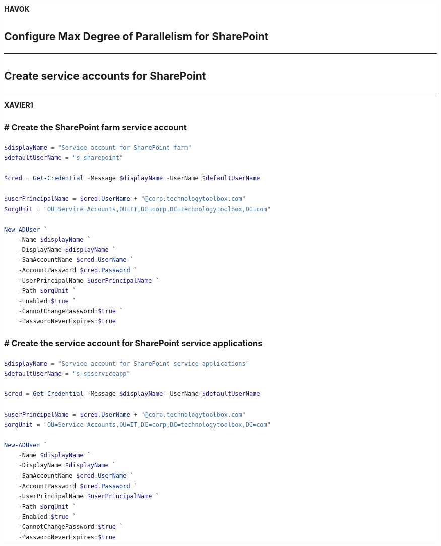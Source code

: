 
**HAVOK**

## Configure Max Degree of Parallelism for SharePoint

---

## Create service accounts for SharePoint

---

**XAVIER1**

### # Create the SharePoint farm service account

```PowerShell
$displayName = "Service account for SharePoint farm"
$defaultUserName = "s-sharepoint"

$cred = Get-Credential -Message $displayName -UserName $defaultUserName

$userPrincipalName = $cred.UserName + "@corp.technologytoolbox.com"
$orgUnit = "OU=Service Accounts,OU=IT,DC=corp,DC=technologytoolbox,DC=com"

New-ADUser `
    -Name $displayName `
    -DisplayName $displayName `
    -SamAccountName $cred.UserName `
    -AccountPassword $cred.Password `
    -UserPrincipalName $userPrincipalName `
    -Path $orgUnit `
    -Enabled:$true `
    -CannotChangePassword:$true `
    -PasswordNeverExpires:$true
```

### # Create the service account for SharePoint service applications

```PowerShell
$displayName = "Service account for SharePoint service applications"
$defaultUserName = "s-spserviceapp"

$cred = Get-Credential -Message $displayName -UserName $defaultUserName

$userPrincipalName = $cred.UserName + "@corp.technologytoolbox.com"
$orgUnit = "OU=Service Accounts,OU=IT,DC=corp,DC=technologytoolbox,DC=com"

New-ADUser `
    -Name $displayName `
    -DisplayName $displayName `
    -SamAccountName $cred.UserName `
    -AccountPassword $cred.Password `
    -UserPrincipalName $userPrincipalName `
    -Path $orgUnit `
    -Enabled:$true `
    -CannotChangePassword:$true `
    -PasswordNeverExpires:$true
```
